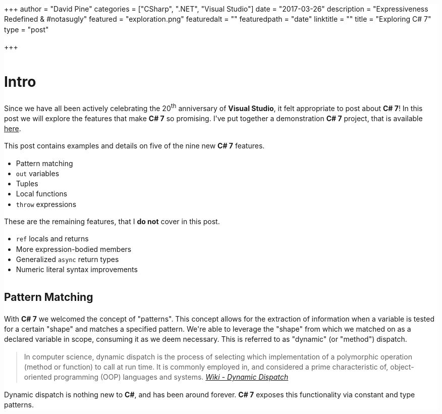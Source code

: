 +++
author = "David Pine"
categories = ["CSharp", ".NET", "Visual Studio"]
date = "2017-03-26"
description = "Expressiveness Redefined & #notasugly"
featured = "exploration.png"
featuredalt = ""
featuredpath = "date"
linktitle = ""
title = "Exploring C# 7"
type = "post"

+++

# Intro

Since we have all been actively celebrating the 20<sup>th</sup> anniversary of **Visual Studio**, it felt appropriate to post about **C# 7**!
In this post we will explore the features that make **C# 7** so promising. I've put together a demonstration **C# 7** project, that is available 
<a href="https://github.com/IEvangelist/IEvangelist.CSharp" target="_blank">here</a>.

This post contains examples and details on five of the nine new **C# 7** features.

 - Pattern matching
 - `out` variables
 - Tuples
 - Local functions
 - `throw` expressions

These are the remaining features, that I **do not** cover in this post.

 - `ref` locals and returns
 - More expression-bodied members
 - Generalized `async` return types
 - Numeric literal syntax improvements

## Pattern Matching

With **C# 7** we welcomed the concept of "patterns". This concept allows for the extraction of information when a variable is tested for a certain "shape" and matches a 
specified pattern. We're able to leverage the "shape" from which we matched on as a declared variable in scope, consuming it as we deem necessary. This is referred to as
"dynamic" (or "method") dispatch.

> <p> In computer science, dynamic dispatch is the process of selecting which implementation of a polymorphic operation (method or function) to call at run time. 
> It is commonly employed in, and considered a prime characteristic of, object-oriented programming (OOP) languages and systems.
> <cite><a href="https://en.wikipedia.org/wiki/Dynamic_dispatch" target="_blank">Wiki - Dynamic Dispatch</a></cite>

Dynamic dispatch is nothing new to **C#**, and has been around forever. **C# 7** exposes this functionality via constant and type patterns.
